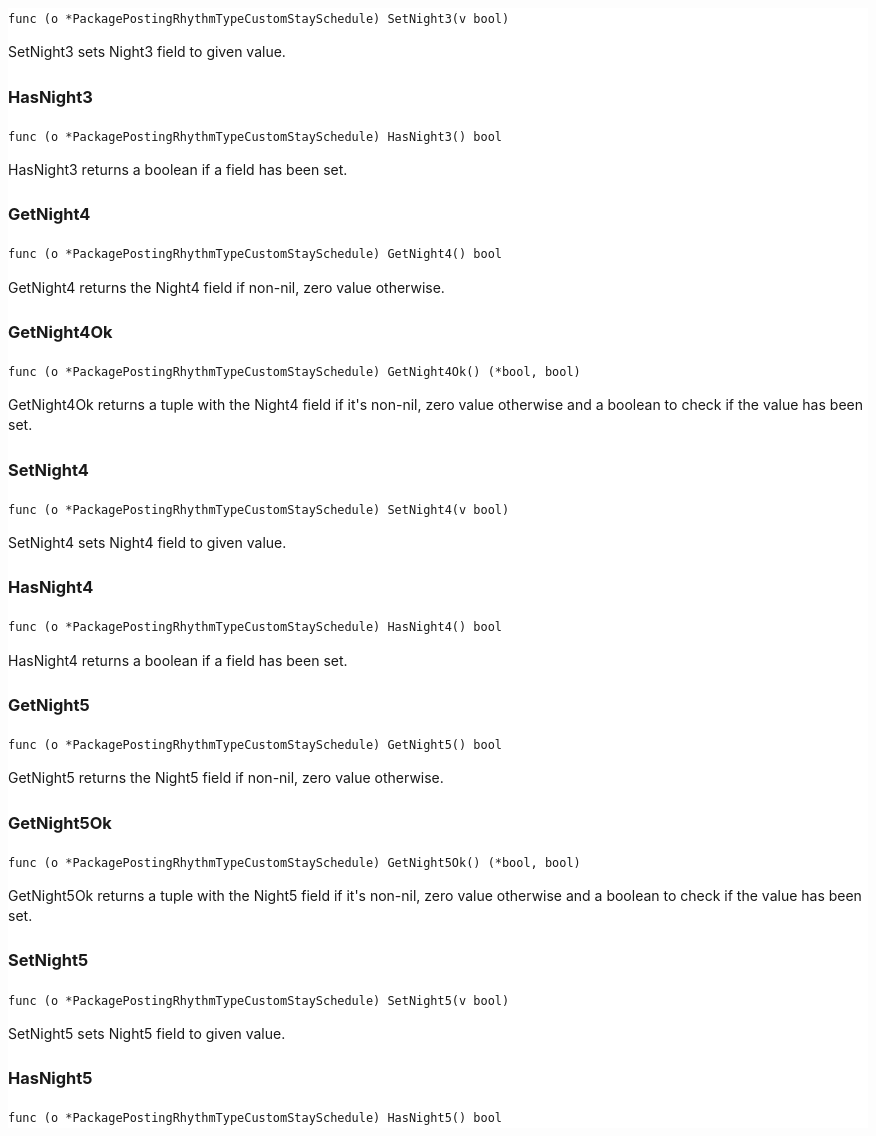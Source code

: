 `func (o *PackagePostingRhythmTypeCustomStaySchedule) SetNight3(v bool)`

SetNight3 sets Night3 field to given value.

### HasNight3

`func (o *PackagePostingRhythmTypeCustomStaySchedule) HasNight3() bool`

HasNight3 returns a boolean if a field has been set.

### GetNight4

`func (o *PackagePostingRhythmTypeCustomStaySchedule) GetNight4() bool`

GetNight4 returns the Night4 field if non-nil, zero value otherwise.

### GetNight4Ok

`func (o *PackagePostingRhythmTypeCustomStaySchedule) GetNight4Ok() (*bool, bool)`

GetNight4Ok returns a tuple with the Night4 field if it's non-nil, zero value otherwise
and a boolean to check if the value has been set.

### SetNight4

`func (o *PackagePostingRhythmTypeCustomStaySchedule) SetNight4(v bool)`

SetNight4 sets Night4 field to given value.

### HasNight4

`func (o *PackagePostingRhythmTypeCustomStaySchedule) HasNight4() bool`

HasNight4 returns a boolean if a field has been set.

### GetNight5

`func (o *PackagePostingRhythmTypeCustomStaySchedule) GetNight5() bool`

GetNight5 returns the Night5 field if non-nil, zero value otherwise.

### GetNight5Ok

`func (o *PackagePostingRhythmTypeCustomStaySchedule) GetNight5Ok() (*bool, bool)`

GetNight5Ok returns a tuple with the Night5 field if it's non-nil, zero value otherwise
and a boolean to check if the value has been set.

### SetNight5

`func (o *PackagePostingRhythmTypeCustomStaySchedule) SetNight5(v bool)`

SetNight5 sets Night5 field to given value.

### HasNight5

`func (o *PackagePostingRhythmTypeCustomStaySchedule) HasNight5() bool`
